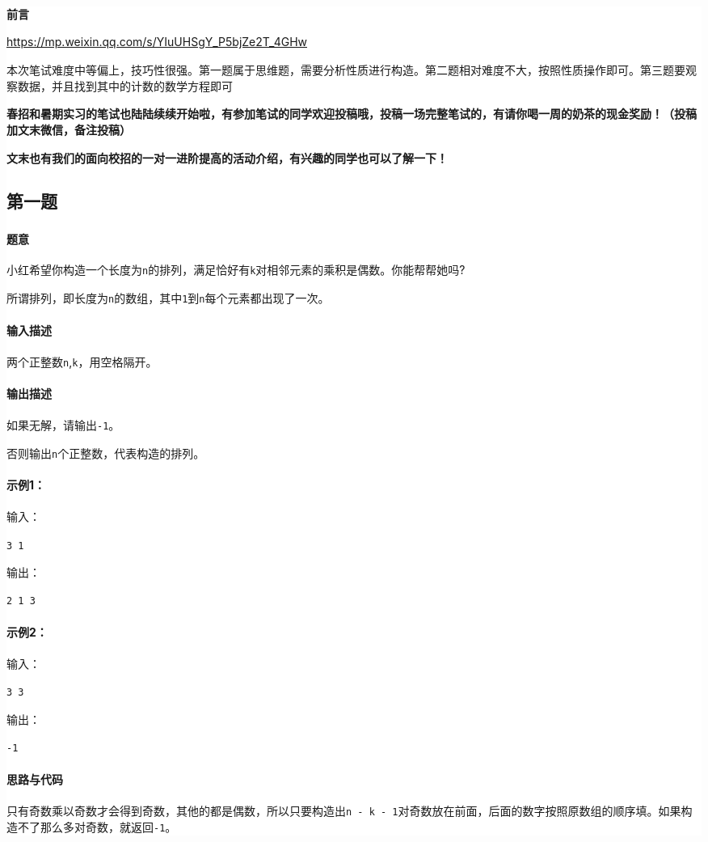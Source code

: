 **前言**

https://mp.weixin.qq.com/s/YIuUHSgY_P5bjZe2T_4GHw

本次笔试难度中等偏上，技巧性很强。第一题属于思维题，需要分析性质进行构造。第二题相对难度不大，按照性质操作即可。第三题要观察数据，并且找到其中的计数的数学方程即可

**春招和暑期实习的笔试也陆陆续续开始啦，有参加笔试的同学欢迎投稿哦，投稿一场完整笔试的，有请你喝一周的奶茶的现金奖励！（投稿加文末微信，备注投稿）**

**文末也有我们的面向校招的一对一进阶提高的活动介绍，有兴趣的同学也可以了解一下！**

## 第一题

#### 题意

小红希望你构造一个长度为`n`的排列，满足恰好有`k`对相邻元素的乘积是偶数。你能帮帮她吗?

所谓排列，即长度为`n`的数组，其中`1`到`n`每个元素都出现了一次。

#### 输入描述

两个正整数`n`,`k`，用空格隔开。



#### 输出描述

如果无解，请输出`-1`。

否则输出`n`个正整数，代表构造的排列。

#### 示例1：

输入：

```
3 1
```

输出：

```
2 1 3
```

#### 示例2：

输入：

```
3 3
```

输出：

```
-1
```

#### **思路与代码**

只有奇数乘以奇数才会得到奇数，其他的都是偶数，所以只要构造出`n - k - 1`对奇数放在前面，后面的数字按照原数组的顺序填。如果构造不了那么多对奇数，就返回`-1`。
